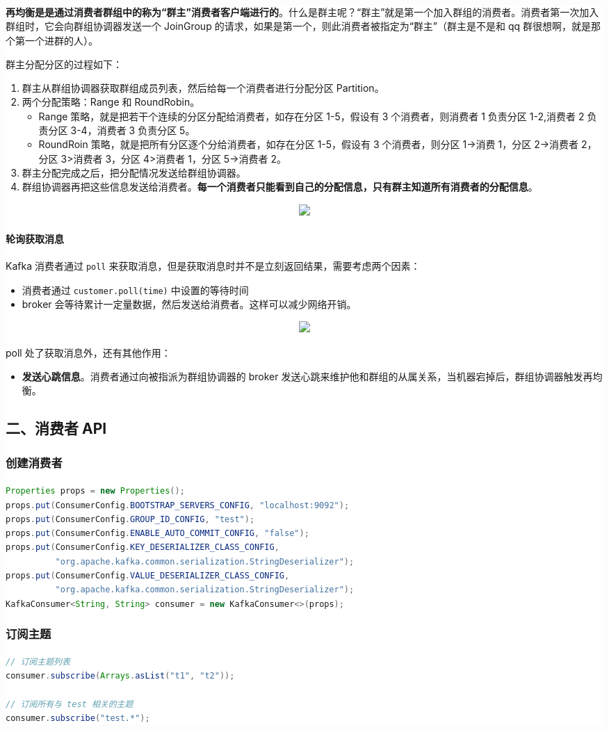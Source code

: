 **再均衡是是通过消费者群组中的称为“群主”消费者客户端进行的**。什么是群主呢？“群主”就是第一个加入群组的消费者。消费者第一次加入群组时，它会向群组协调器发送一个 JoinGroup 的请求，如果是第一个，则此消费者被指定为“群主”（群主是不是和 qq 群很想啊，就是那个第一个进群的人）。

群主分配分区的过程如下：

1. 群主从群组协调器获取群组成员列表，然后给每一个消费者进行分配分区 Partition。
2. 两个分配策略：Range 和 RoundRobin。
   - Range 策略，就是把若干个连续的分区分配给消费者，如存在分区 1-5，假设有 3 个消费者，则消费者 1 负责分区 1-2,消费者 2 负责分区 3-4，消费者 3 负责分区 5。
   - RoundRoin 策略，就是把所有分区逐个分给消费者，如存在分区 1-5，假设有 3 个消费者，则分区 1->消费 1，分区 2->消费者 2，分区 3>消费者 3，分区 4>消费者 1，分区 5->消费者 2。
3. 群主分配完成之后，把分配情况发送给群组协调器。
4. 群组协调器再把这些信息发送给消费者。**每一个消费者只能看到自己的分配信息，只有群主知道所有消费者的分配信息**。

<div align="center">
<img src="http://upload-images.jianshu.io/upload_images/3101171-fd4ab296c5dbeb24.png" />
</div>

#### 轮询获取消息

Kafka 消费者通过 `poll` 来获取消息，但是获取消息时并不是立刻返回结果，需要考虑两个因素：

- 消费者通过 `customer.poll(time)` 中设置的等待时间
- broker 会等待累计一定量数据，然后发送给消费者。这样可以减少网络开销。

<div align="center">
<img src="http://upload-images.jianshu.io/upload_images/3101171-d7d111e7c7e7f504.png" />
</div>


poll 处了获取消息外，还有其他作用：

- **发送心跳信息**。消费者通过向被指派为群组协调器的 broker 发送心跳来维护他和群组的从属关系，当机器宕掉后，群组协调器触发再均衡。

## 二、消费者 API

### 创建消费者

```java
Properties props = new Properties();
props.put(ConsumerConfig.BOOTSTRAP_SERVERS_CONFIG, "localhost:9092");
props.put(ConsumerConfig.GROUP_ID_CONFIG, "test");
props.put(ConsumerConfig.ENABLE_AUTO_COMMIT_CONFIG, "false");
props.put(ConsumerConfig.KEY_DESERIALIZER_CLASS_CONFIG,
          "org.apache.kafka.common.serialization.StringDeserializer");
props.put(ConsumerConfig.VALUE_DESERIALIZER_CLASS_CONFIG,
          "org.apache.kafka.common.serialization.StringDeserializer");
KafkaConsumer<String, String> consumer = new KafkaConsumer<>(props);
```

### 订阅主题

```java
// 订阅主题列表
consumer.subscribe(Arrays.asList("t1", "t2"));

// 订阅所有与 test 相关的主题
consumer.subscribe("test.*");
```
